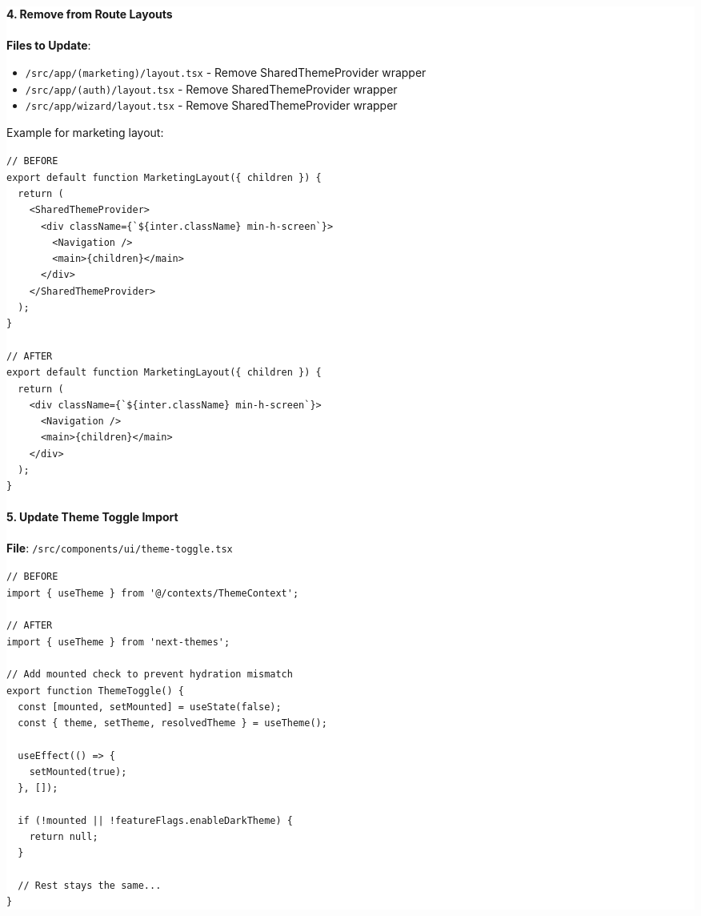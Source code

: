 ```tsx
```

#### 4. Remove from Route Layouts
**Files to Update**:
- `/src/app/(marketing)/layout.tsx` - Remove SharedThemeProvider wrapper
- `/src/app/(auth)/layout.tsx` - Remove SharedThemeProvider wrapper
- `/src/app/wizard/layout.tsx` - Remove SharedThemeProvider wrapper

Example for marketing layout:
```tsx
// BEFORE
export default function MarketingLayout({ children }) {
  return (
    <SharedThemeProvider>
      <div className={`${inter.className} min-h-screen`}>
        <Navigation />
        <main>{children}</main>
      </div>
    </SharedThemeProvider>
  );
}

// AFTER
export default function MarketingLayout({ children }) {
  return (
    <div className={`${inter.className} min-h-screen`}>
      <Navigation />
      <main>{children}</main>
    </div>
  );
}
```

#### 5. Update Theme Toggle Import
**File**: `/src/components/ui/theme-toggle.tsx`

```tsx
// BEFORE
import { useTheme } from '@/contexts/ThemeContext';

// AFTER
import { useTheme } from 'next-themes';

// Add mounted check to prevent hydration mismatch
export function ThemeToggle() {
  const [mounted, setMounted] = useState(false);
  const { theme, setTheme, resolvedTheme } = useTheme();

  useEffect(() => {
    setMounted(true);
  }, []);

  if (!mounted || !featureFlags.enableDarkTheme) {
    return null;
  }

  // Rest stays the same...
}
```

